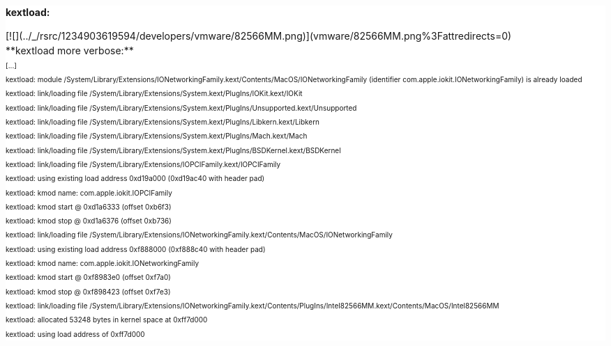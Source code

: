 


**kextload:**
<div style="display:block">

<div style="display:block">
[![](../_/rsrc/1234903619594/developers/vmware/82566MM.png)](vmware/82566MM.png%3Fattredirects=0)
<div style="display:block">

<div style="display:block">
**kextload more verbose:**
<div style="display:block">
<span style="font-size:x-small">[...]</span>
<div style="display:block">
<div style="display:block">
<span style="font-size:x-small">kextload: module /System/Library/Extensions/IONetworkingFamily.kext/Contents/MacOS/IONetworkingFamily (identifier com.apple.iokit.IONetworkingFamily) is already loaded</span>
<div style="display:block">
<span style="font-size:x-small">kextload: link/loading file /System/Library/Extensions/System.kext/PlugIns/IOKit.kext/IOKit</span>
<div style="display:block">
<span style="font-size:x-small">kextload: link/loading file /System/Library/Extensions/System.kext/PlugIns/Unsupported.kext/Unsupported</span>
<div style="display:block">
<span style="font-size:x-small">kextload: link/loading file /System/Library/Extensions/System.kext/PlugIns/Libkern.kext/Libkern</span>
<div style="display:block">
<span style="font-size:x-small">kextload: link/loading file /System/Library/Extensions/System.kext/PlugIns/Mach.kext/Mach</span>
<div style="display:block">
<span style="font-size:x-small">kextload: link/loading file /System/Library/Extensions/System.kext/PlugIns/BSDKernel.kext/BSDKernel</span>
<div style="display:block">
<span style="font-size:x-small">kextload: link/loading file /System/Library/Extensions/IOPCIFamily.kext/IOPCIFamily</span>
<div style="display:block">
<span style="font-size:x-small">kextload: using existing load address 0xd19a000 (0xd19ac40 with header pad)</span>
<div style="display:block">
<span style="font-size:x-small">kextload: kmod name: com.apple.iokit.IOPCIFamily</span>
<div style="display:block">
<span style="font-size:x-small">kextload: kmod start @ 0xd1a6333 (offset 0xb6f3)</span>
<div style="display:block">
<span style="font-size:x-small">kextload: kmod stop @ 0xd1a6376 (offset 0xb736)</span>
<div style="display:block">
<span style="font-size:x-small">kextload: link/loading file /System/Library/Extensions/IONetworkingFamily.kext/Contents/MacOS/IONetworkingFamily</span>
<div style="display:block">
<span style="font-size:x-small">kextload: using existing load address 0xf888000 (0xf888c40 with header pad)</span>
<div style="display:block">
<span style="font-size:x-small">kextload: kmod name: com.apple.iokit.IONetworkingFamily</span>
<div style="display:block">
<span style="font-size:x-small">kextload: kmod start @ 0xf8983e0 (offset 0xf7a0)</span>
<div style="display:block">
<span style="font-size:x-small">kextload: kmod stop @ 0xf898423 (offset 0xf7e3)</span>
<div style="display:block">
<span style="font-size:x-small">kextload: link/loading file /System/Library/Extensions/IONetworkingFamily.kext/Contents/PlugIns/Intel82566MM.kext/Contents/MacOS/Intel82566MM</span>
<div style="display:block">
<span style="font-size:x-small">kextload: allocated 53248 bytes in kernel space at 0xff7d000</span>
<div style="display:block">
<span style="font-size:x-small">kextload: using load address of 0xff7d000</span>
<div style="display:block">